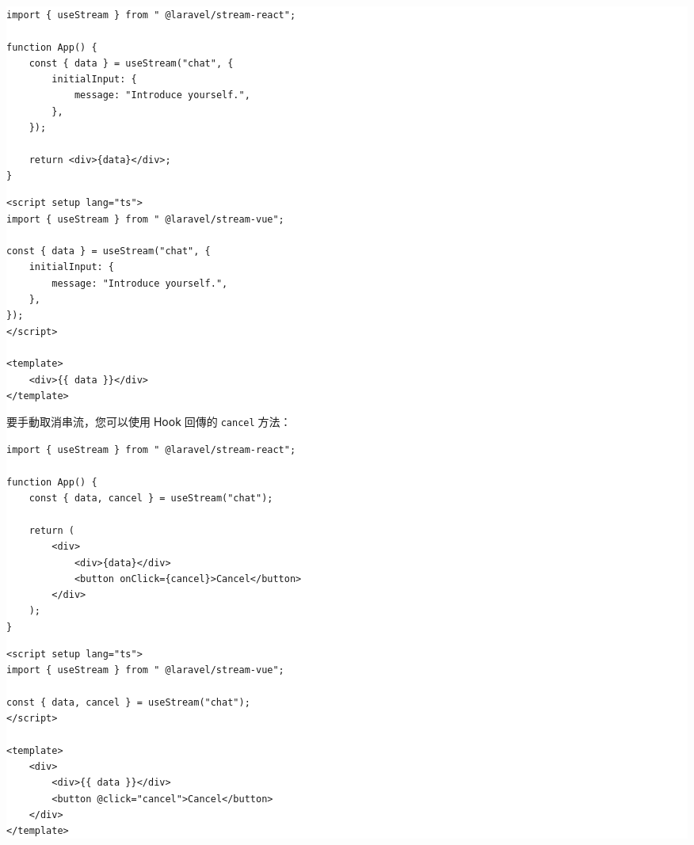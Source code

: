 ```tsx tab=React
import { useStream } from " @laravel/stream-react";

function App() {
    const { data } = useStream("chat", {
        initialInput: {
            message: "Introduce yourself.",
        },
    });

    return <div>{data}</div>;
}
```

```vue tab=Vue
<script setup lang="ts">
import { useStream } from " @laravel/stream-vue";

const { data } = useStream("chat", {
    initialInput: {
        message: "Introduce yourself.",
    },
});
</script>

<template>
    <div>{{ data }}</div>
</template>
```

要手動取消串流，您可以使用 Hook 回傳的 `cancel` 方法：

```tsx tab=React
import { useStream } from " @laravel/stream-react";

function App() {
    const { data, cancel } = useStream("chat");

    return (
        <div>
            <div>{data}</div>
            <button onClick={cancel}>Cancel</button>
        </div>
    );
}
```

```vue tab=Vue
<script setup lang="ts">
import { useStream } from " @laravel/stream-vue";

const { data, cancel } = useStream("chat");
</script>

<template>
    <div>
        <div>{{ data }}</div>
        <button @click="cancel">Cancel</button>
    </div>
</template>
```
